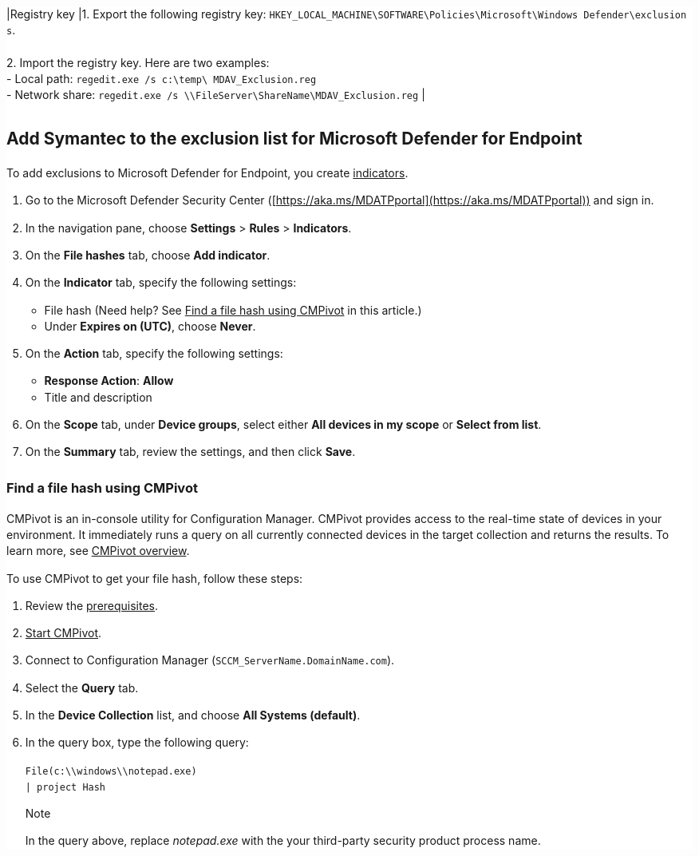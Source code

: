 |Registry key |1. Export the following registry key: `HKEY_LOCAL_MACHINE\SOFTWARE\Policies\Microsoft\Windows Defender\exclusions`.<br/><br/>2. Import the registry key. Here are two examples:<br/>- Local path: `regedit.exe /s c:\temp\ MDAV_Exclusion.reg` <br/>- Network share: `regedit.exe /s \\FileServer\ShareName\MDAV_Exclusion.reg` |

## Add Symantec to the exclusion list for Microsoft Defender for Endpoint

To add exclusions to Microsoft Defender for Endpoint, you create [indicators](/microsoft-365/security/defender-endpoint/manage-indicators#create-indicators-for-files).

1. Go to the Microsoft Defender Security Center ([https://aka.ms/MDATPportal](https://aka.ms/MDATPportal)) and sign in.

1. In the navigation pane, choose **Settings** > **Rules** > **Indicators**.

1.  On the **File hashes** tab, choose **Add indicator**.

1. On the **Indicator** tab, specify the following settings:
   - File hash (Need help? See [Find a file hash using CMPivot](#find-a-file-hash-using-cmpivot) in this article.)
   - Under **Expires on (UTC)**, choose **Never**.
   
1. On the **Action** tab, specify the following settings:
   - **Response Action**: **Allow**
   - Title and description

1. On the **Scope** tab, under **Device groups**, select either **All devices in my scope** or **Select from list**.

1. On the **Summary** tab, review the settings, and then click **Save**.

### Find a file hash using CMPivot

CMPivot is an in-console utility for Configuration Manager. CMPivot provides access to the real-time state of devices in your environment. It immediately runs a query on all currently connected devices in the target collection and returns the results. To learn more, see [CMPivot overview](/mem/configmgr/core/servers/manage/cmpivot-overview).

To use CMPivot to get your file hash, follow these steps:

1. Review the [prerequisites](/mem/configmgr/core/servers/manage/cmpivot#prerequisites).<br/>

2. [Start CMPivot](/mem/configmgr/core/servers/manage/cmpivot#start-cmpivot). 

3. Connect to Configuration Manager (`SCCM_ServerName.DomainName.com`).

4. Select the **Query** tab.

5. In the **Device Collection** list, and choose **All Systems (default)**.

6. In the query box, type the following query:<br/>
   ```kusto
   File(c:\\windows\\notepad.exe)
   | project Hash
   ```
   
   > [!NOTE]
   > In the query above, replace *notepad.exe* with the your third-party security product process name. 
   